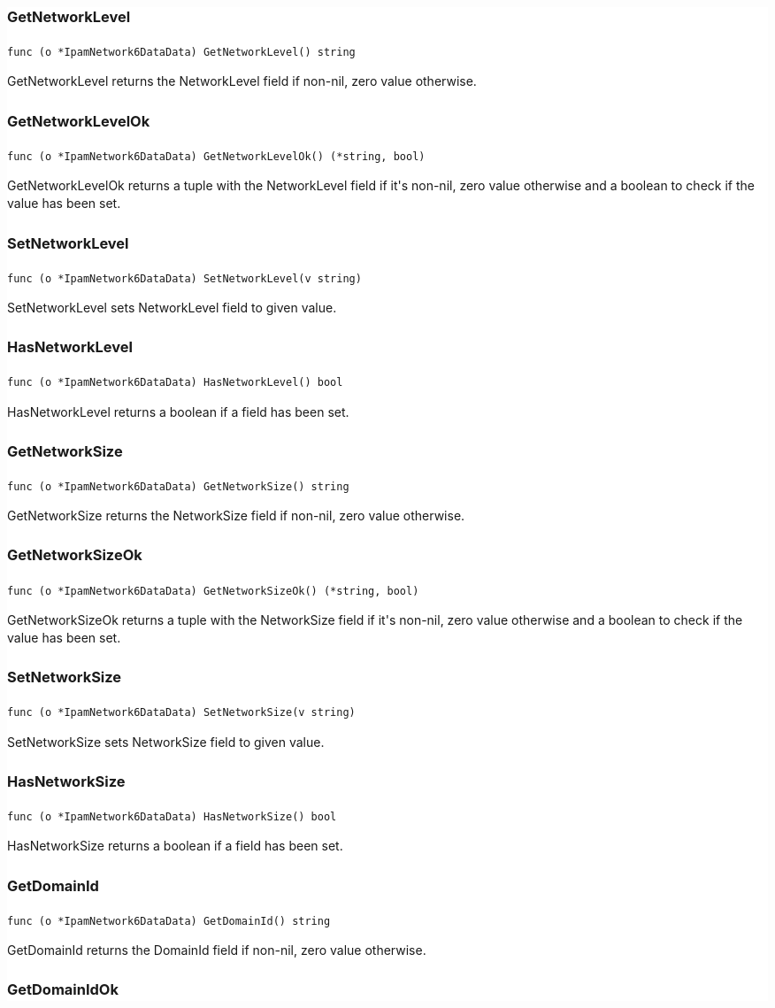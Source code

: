 ### GetNetworkLevel

`func (o *IpamNetwork6DataData) GetNetworkLevel() string`

GetNetworkLevel returns the NetworkLevel field if non-nil, zero value otherwise.

### GetNetworkLevelOk

`func (o *IpamNetwork6DataData) GetNetworkLevelOk() (*string, bool)`

GetNetworkLevelOk returns a tuple with the NetworkLevel field if it's non-nil, zero value otherwise
and a boolean to check if the value has been set.

### SetNetworkLevel

`func (o *IpamNetwork6DataData) SetNetworkLevel(v string)`

SetNetworkLevel sets NetworkLevel field to given value.

### HasNetworkLevel

`func (o *IpamNetwork6DataData) HasNetworkLevel() bool`

HasNetworkLevel returns a boolean if a field has been set.

### GetNetworkSize

`func (o *IpamNetwork6DataData) GetNetworkSize() string`

GetNetworkSize returns the NetworkSize field if non-nil, zero value otherwise.

### GetNetworkSizeOk

`func (o *IpamNetwork6DataData) GetNetworkSizeOk() (*string, bool)`

GetNetworkSizeOk returns a tuple with the NetworkSize field if it's non-nil, zero value otherwise
and a boolean to check if the value has been set.

### SetNetworkSize

`func (o *IpamNetwork6DataData) SetNetworkSize(v string)`

SetNetworkSize sets NetworkSize field to given value.

### HasNetworkSize

`func (o *IpamNetwork6DataData) HasNetworkSize() bool`

HasNetworkSize returns a boolean if a field has been set.

### GetDomainId

`func (o *IpamNetwork6DataData) GetDomainId() string`

GetDomainId returns the DomainId field if non-nil, zero value otherwise.

### GetDomainIdOk
